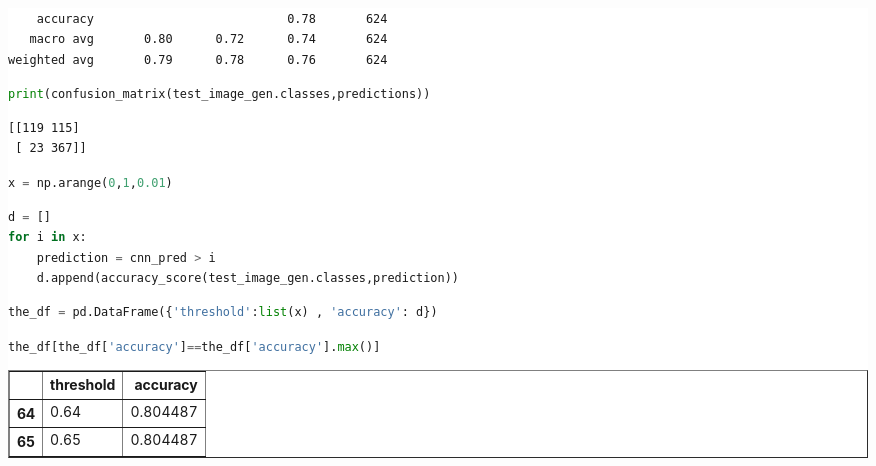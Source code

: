         accuracy                           0.78       624
       macro avg       0.80      0.72      0.74       624
    weighted avg       0.79      0.78      0.76       624
    
    


```python
print(confusion_matrix(test_image_gen.classes,predictions))
```

    [[119 115]
     [ 23 367]]
    


```python
x = np.arange(0,1,0.01)
```


```python
d = []
for i in x:
    prediction = cnn_pred > i
    d.append(accuracy_score(test_image_gen.classes,prediction))
```


```python
the_df = pd.DataFrame({'threshold':list(x) , 'accuracy': d})
```


```python
the_df[the_df['accuracy']==the_df['accuracy'].max()]
```




<div>
<style scoped>
    .dataframe tbody tr th:only-of-type {
        vertical-align: middle;
    }

    .dataframe tbody tr th {
        vertical-align: top;
    }

    .dataframe thead th {
        text-align: right;
    }
</style>
<table border="1" class="dataframe">
  <thead>
    <tr style="text-align: right;">
      <th></th>
      <th>threshold</th>
      <th>accuracy</th>
    </tr>
  </thead>
  <tbody>
    <tr>
      <th>64</th>
      <td>0.64</td>
      <td>0.804487</td>
    </tr>
    <tr>
      <th>65</th>
      <td>0.65</td>
      <td>0.804487</td>
    </tr>
  </tbody>